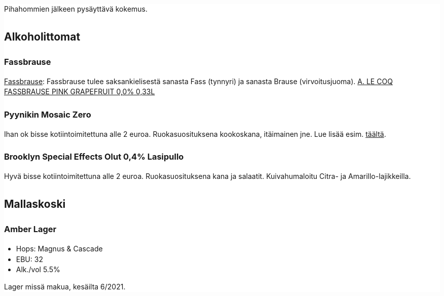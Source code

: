 <span class="fa fa-star checked"></span>
<span class="fa fa-star checked"></span>
<span class="fa fa-star checked"></span>
<span class="fa fa-star checked"></span>
<span class="fa fa-star"></span>

Pihahommien jälkeen pysäyttävä kokemus.

## Alkoholittomat

### Fassbrause

[Fassbrause](https://en.wikipedia.org/wiki/Fassbrause): Fassbrause tulee saksankielisestä sanasta Fass (tynnyri) ja sanasta Brause (virvoitusjuoma). [A. LE COQ FASSBRAUSE PINK GRAPEFRUIT 0,0% 0,33L](https://www.kespro.com/tuotteet/a-le-coq-fassbrause-pink-grapefruit-0-0-0-33l-4740098095507)

<span class="fa fa-star checked"></span>
<span class="fa fa-star checked"></span>
<span class="fa fa-star checked"></span>
<span class="fa fa-star checked"></span>
<span class="fa fa-star"></span>

### Pyynikin Mosaic Zero 

<span class="fa fa-star checked"></span>
<span class="fa fa-star checked"></span>
<span class="fa fa-star checked"></span>
<span class="fa fa-star checked"></span>
<span class="fa fa-star"></span>
Ihan ok bisse kotiintoimitettuna alle 2 euroa. Ruokasuosituksena kookoskana, itäimainen jne. Lue lisää esim. [täältä](https://olutkellari.blogspot.com/2021/05/pyynikin-mosaic-zero.html).

### Brooklyn Special Effects Olut 0,4% Lasipullo

<span class="fa fa-star checked"></span>
<span class="fa fa-star checked"></span>
<span class="fa fa-star checked"></span>
<span class="fa fa-star checked"></span>
<span class="fa fa-star"></span>
Hyvä bisse kotiintoimitettuna alle 2 euroa. Ruokasuosituksena kana ja salaatit. Kuivahumaloitu Citra- ja Amarillo-lajikkeilla.

## Mallaskoski

### Amber Lager
- Hops: Magnus & Cascade
- EBU: 32
- Alk./vol 5.5%

<span class="fa fa-star checked"></span>
<span class="fa fa-star checked"></span>
<span class="fa fa-star checked"></span>
<span class="fa fa-star checked"></span>
<span class="fa fa-star"></span>
Lager missä makua, kesäilta 6/2021.
